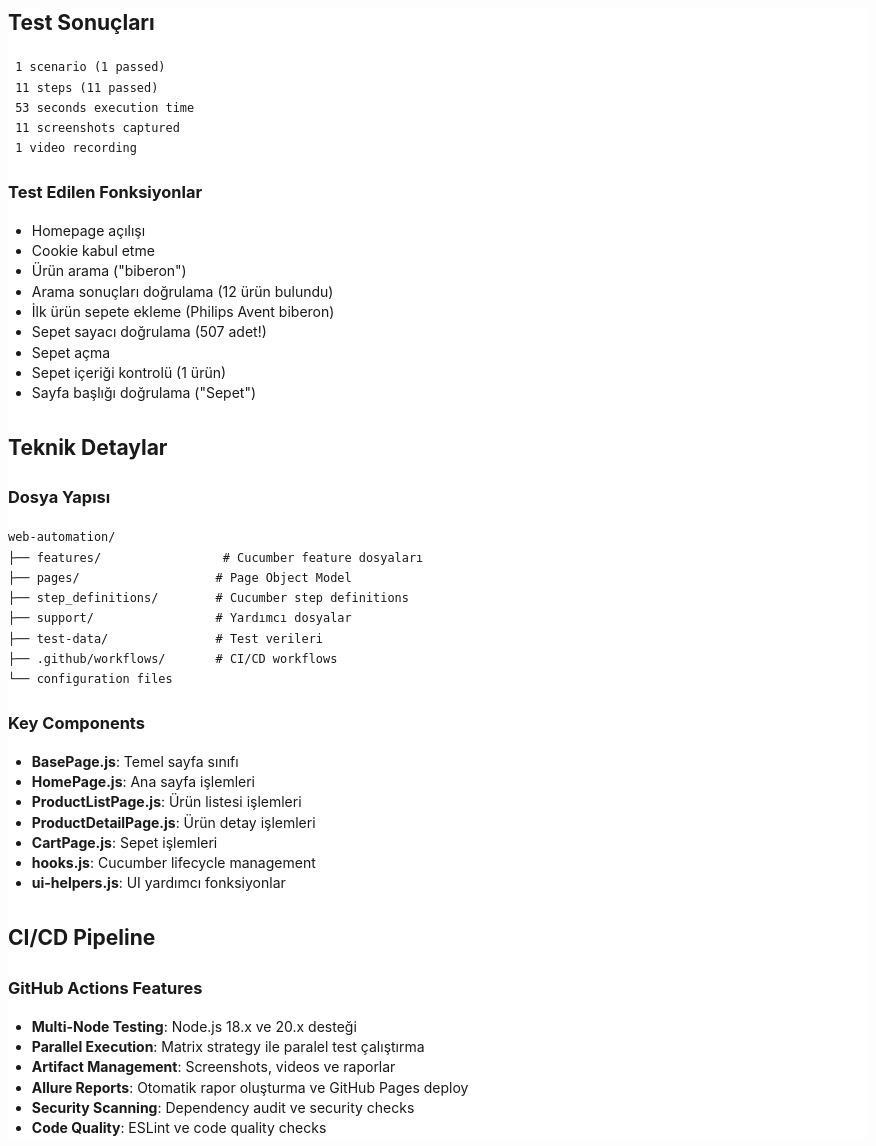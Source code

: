 ##  **Test Sonuçları**

```
 1 scenario (1 passed)
 11 steps (11 passed)
 53 seconds execution time
 11 screenshots captured
 1 video recording
```

### **Test Edilen Fonksiyonlar**
-  Homepage açılışı
-  Cookie kabul etme
-  Ürün arama ("biberon")
-  Arama sonuçları doğrulama (12 ürün bulundu)
-  İlk ürün sepete ekleme (Philips Avent biberon)
-  Sepet sayacı doğrulama (507 adet!)
-  Sepet açma
-  Sepet içeriği kontrolü (1 ürün)
-  Sayfa başlığı doğrulama ("Sepet")

##  **Teknik Detaylar**

### **Dosya Yapısı**
```
web-automation/
├── features/                 # Cucumber feature dosyaları
├── pages/                   # Page Object Model
├── step_definitions/        # Cucumber step definitions
├── support/                 # Yardımcı dosyalar
├── test-data/               # Test verileri
├── .github/workflows/       # CI/CD workflows
└── configuration files
```

### **Key Components**
- **BasePage.js**: Temel sayfa sınıfı
- **HomePage.js**: Ana sayfa işlemleri
- **ProductListPage.js**: Ürün listesi işlemleri
- **ProductDetailPage.js**: Ürün detay işlemleri
- **CartPage.js**: Sepet işlemleri
- **hooks.js**: Cucumber lifecycle management
- **ui-helpers.js**: UI yardımcı fonksiyonlar

## **CI/CD Pipeline**

### **GitHub Actions Features**
- **Multi-Node Testing**: Node.js 18.x ve 20.x desteği
- **Parallel Execution**: Matrix strategy ile paralel test çalıştırma
- **Artifact Management**: Screenshots, videos ve raporlar
- **Allure Reports**: Otomatik rapor oluşturma ve GitHub Pages deploy
- **Security Scanning**: Dependency audit ve security checks
- **Code Quality**: ESLint ve code quality checks
